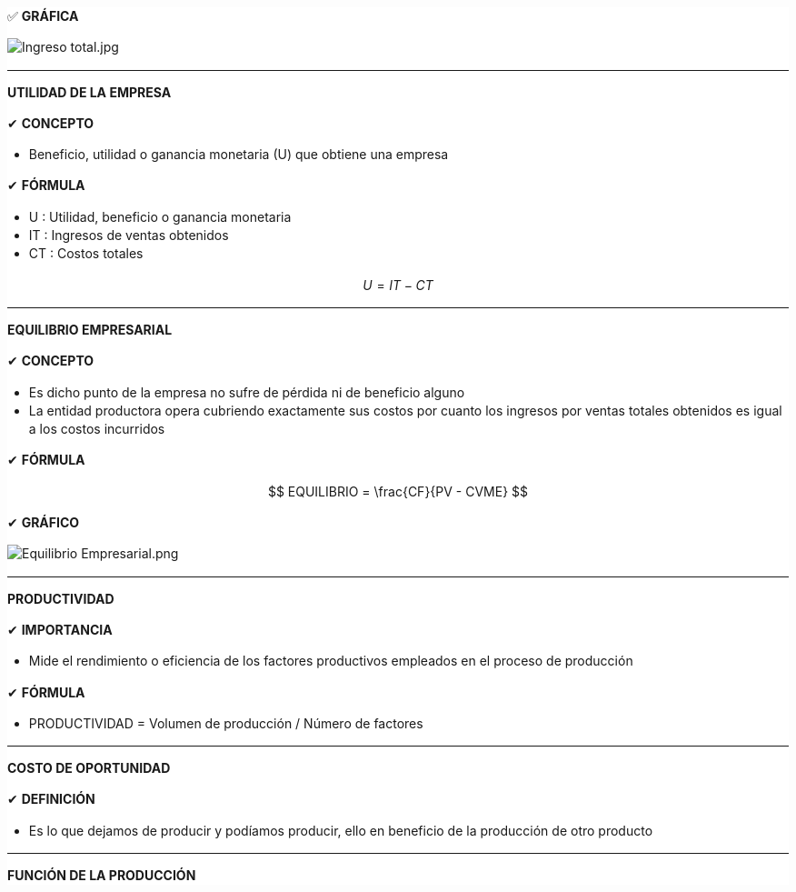 ✅ **GRÁFICA**

![Ingreso total.jpg](/img/user/1.%20ELEMENTOS%20GR%C3%81FICOS/Ingreso%20total.jpg)

---
**UTILIDAD DE LA EMPRESA**

✔ **CONCEPTO**
- Beneficio, utilidad o ganancia monetaria (U) que obtiene una empresa

✔ **FÓRMULA**
- U : Utilidad, beneficio o ganancia monetaria
- IT : Ingresos de ventas obtenidos
- CT : Costos totales 

$$
U = IT - CT
$$

---
**EQUILIBRIO EMPRESARIAL**

✔ **CONCEPTO**
- Es dicho punto de la empresa no sufre de pérdida ni de beneficio alguno
- La entidad productora opera cubriendo exactamente sus costos por cuanto los ingresos por ventas totales obtenidos es igual a los costos incurridos

✔  **FÓRMULA**

$$
EQUILIBRIO = \frac{CF}{PV - CVME}
$$

✔ **GRÁFICO**

![Equilibrio Empresarial.png](/img/user/1.%20ELEMENTOS%20GR%C3%81FICOS/Equilibrio%20Empresarial.png)

---
**PRODUCTIVIDAD**

✔ **IMPORTANCIA**
- Mide el rendimiento o eficiencia de los factores productivos empleados en el proceso de producción 

✔ **FÓRMULA**
- PRODUCTIVIDAD = Volumen de producción / Número de factores

---
**COSTO DE OPORTUNIDAD**

✔ **DEFINICIÓN** 
- Es lo que dejamos de producir y podíamos producir, ello en beneficio de la producción de otro producto 

---
**FUNCIÓN DE LA PRODUCCIÓN**
